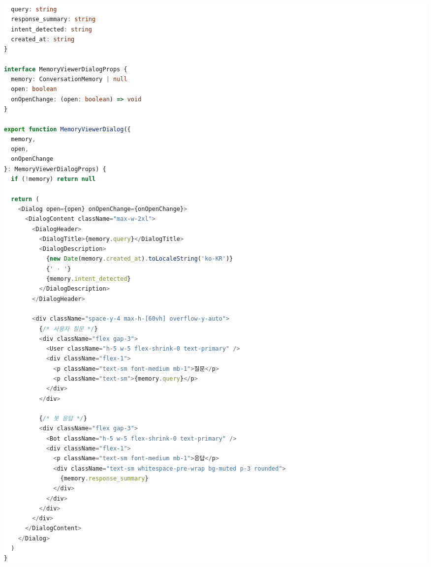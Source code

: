 ```typescript
  query: string
  response_summary: string
  intent_detected: string
  created_at: string
}

interface MemoryViewerDialogProps {
  memory: ConversationMemory | null
  open: boolean
  onOpenChange: (open: boolean) => void
}

export function MemoryViewerDialog({
  memory,
  open,
  onOpenChange
}: MemoryViewerDialogProps) {
  if (!memory) return null

  return (
    <Dialog open={open} onOpenChange={onOpenChange}>
      <DialogContent className="max-w-2xl">
        <DialogHeader>
          <DialogTitle>{memory.query}</DialogTitle>
          <DialogDescription>
            {new Date(memory.created_at).toLocaleString('ko-KR')}
            {' · '}
            {memory.intent_detected}
          </DialogDescription>
        </DialogHeader>

        <div className="space-y-4 max-h-[60vh] overflow-y-auto">
          {/* 사용자 질문 */}
          <div className="flex gap-3">
            <User className="h-5 w-5 flex-shrink-0 text-primary" />
            <div className="flex-1">
              <p className="text-sm font-medium mb-1">질문</p>
              <p className="text-sm">{memory.query}</p>
            </div>
          </div>

          {/* 봇 응답 */}
          <div className="flex gap-3">
            <Bot className="h-5 w-5 flex-shrink-0 text-primary" />
            <div className="flex-1">
              <p className="text-sm font-medium mb-1">응답</p>
              <div className="text-sm whitespace-pre-wrap bg-muted p-3 rounded">
                {memory.response_summary}
              </div>
            </div>
          </div>
        </div>
      </DialogContent>
    </Dialog>
  )
}
```
